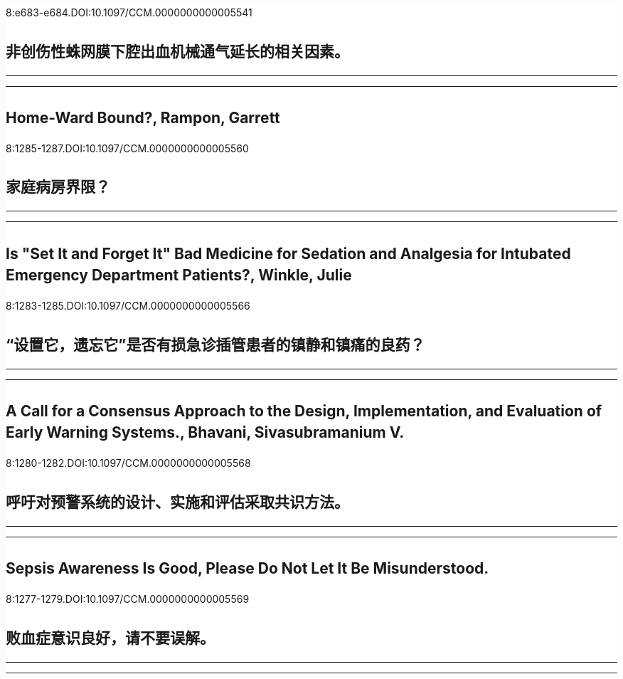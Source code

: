 8:e683-e684.DOI:10.1097/CCM.0000000000005541

## 非创伤性蛛网膜下腔出血机械通气延长的相关因素。

--------
--------

## Home-Ward Bound?, Rampon, Garrett

8:1285-1287.DOI:10.1097/CCM.0000000000005560

## 家庭病房界限？

--------
--------

## Is "Set It and Forget It" Bad Medicine for Sedation and Analgesia for Intubated Emergency Department Patients?, Winkle, Julie

8:1283-1285.DOI:10.1097/CCM.0000000000005566

## “设置它，遗忘它”是否有损急诊插管患者的镇静和镇痛的良药？

--------
--------

## A Call for a Consensus Approach to the Design, Implementation, and Evaluation of Early Warning Systems., Bhavani, Sivasubramanium V.

8:1280-1282.DOI:10.1097/CCM.0000000000005568

## 呼吁对预警系统的设计、实施和评估采取共识方法。

--------
--------

## Sepsis Awareness Is Good, Please Do Not Let It Be Misunderstood.

8:1277-1279.DOI:10.1097/CCM.0000000000005569

## 败血症意识良好，请不要误解。

--------
--------
